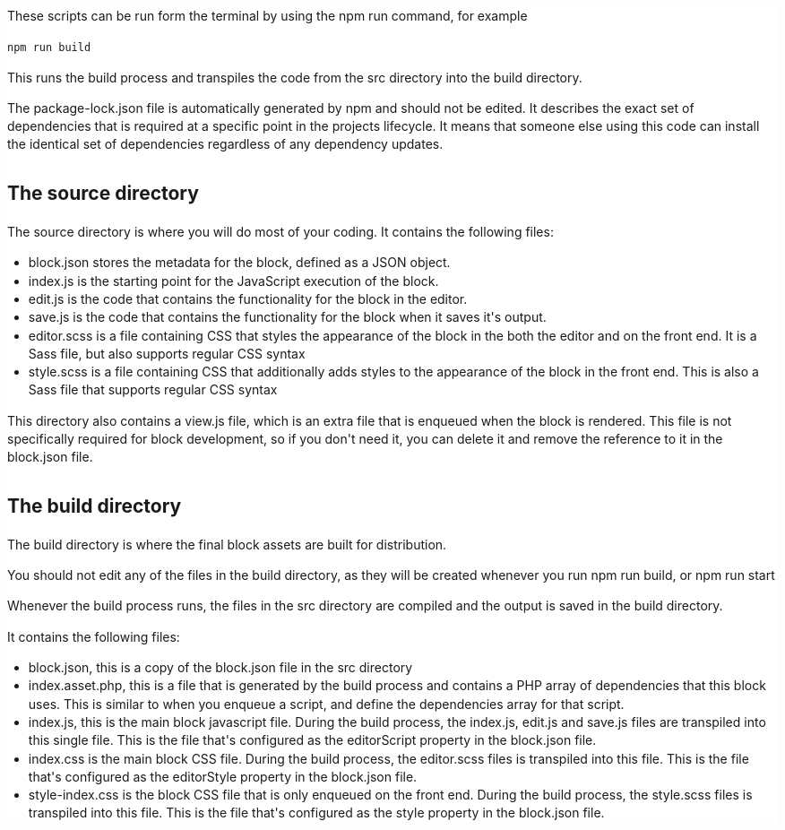 These scripts can be run form the terminal by using the npm run command, for example

```
npm run build
```

This runs the build process and transpiles the code from the src directory into the build directory.

The package-lock.json file is automatically generated by npm and should not be edited. It describes the exact set of dependencies that is required at a specific point in the projects lifecycle. It means that someone else using this code can install the identical set of dependencies regardless of any dependency updates.

## The source directory

The source directory is where you will do most of your coding. It contains the following files:

* block.json stores the metadata for the block, defined as a JSON object. 
* index.js is the starting point for the JavaScript execution of the block. 
* edit.js is the code that contains the functionality for the block in the editor. 
* save.js is the code that contains the functionality for the block when it saves it's output. 
* editor.scss is a file containing CSS that styles the appearance of the block in the both the editor and on the front end. It is a Sass file, but also supports regular CSS syntax
* style.scss is a file containing CSS that additionally adds styles to the appearance of the block in the front end. This is also a Sass file that supports regular CSS syntax

This directory also contains a view.js file, which is an extra file that is enqueued when the block is rendered. This file is not specifically required for block development, so if you don't need it, you can delete it and remove the reference to it in the block.json file.

## The build directory

The build directory is where the final block assets are built for distribution. 

You should not edit any of the files in the build directory, as they will be created whenever you run npm run build, or npm run start

Whenever the build process runs, the files in the src directory are compiled and the output is saved in the build directory.

It contains the following files:
* block.json, this is a copy of the block.json file in the src directory
* index.asset.php, this is a file that is generated by the build process and contains a PHP array of dependencies that this block uses. This is similar to when you enqueue a script, and define the dependencies array for that script. 
* index.js, this is the main block javascript file. During the build process, the index.js, edit.js and save.js files are transpiled into this single file. This is the file that's configured as the editorScript property in the block.json file.
* index.css is the main block CSS file. During the build process, the editor.scss files is transpiled into this  file. This is the file that's configured as the editorStyle property in the block.json file.
* style-index.css is the block CSS file that is only enqueued on the front end. During the build process, the style.scss files is transpiled into this file. This is the file that's configured as the style property in the block.json file.
